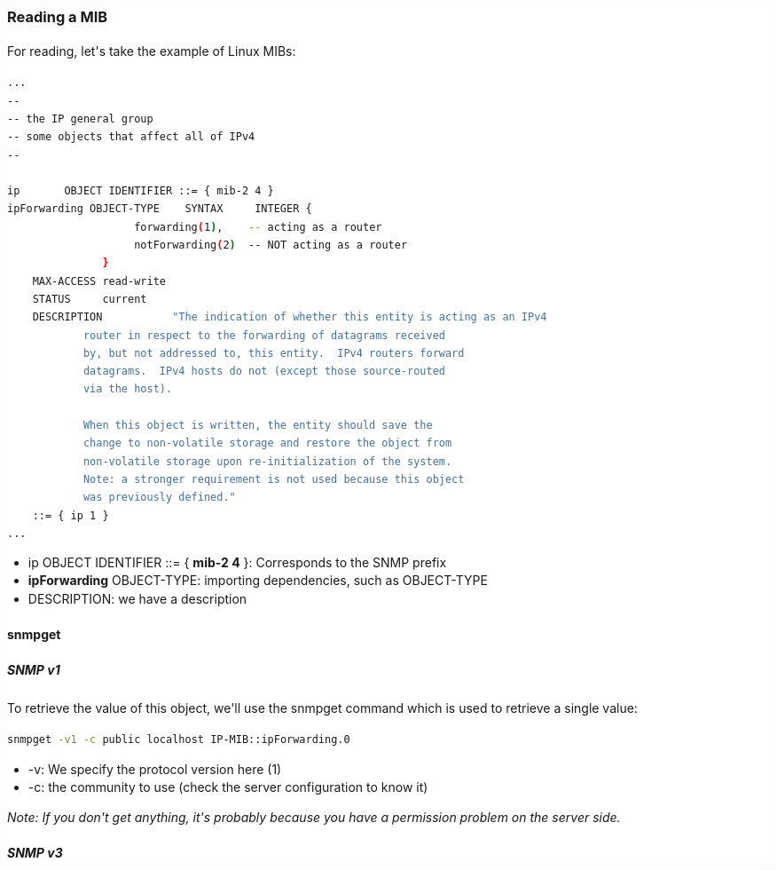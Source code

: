 ### Reading a MIB

For reading, let's take the example of Linux MIBs:

```bash {linenos=table,hl_lines=[5,6,13]}
...
--
-- the IP general group
-- some objects that affect all of IPv4
--
 
ip       OBJECT IDENTIFIER ::= { mib-2 4 }
ipForwarding OBJECT-TYPE    SYNTAX     INTEGER {
                    forwarding(1),    -- acting as a router
                    notForwarding(2)  -- NOT acting as a router
               }
    MAX-ACCESS read-write
    STATUS     current
    DESCRIPTION           "The indication of whether this entity is acting as an IPv4
            router in respect to the forwarding of datagrams received
            by, but not addressed to, this entity.  IPv4 routers forward
            datagrams.  IPv4 hosts do not (except those source-routed
            via the host).
 
            When this object is written, the entity should save the
            change to non-volatile storage and restore the object from
            non-volatile storage upon re-initialization of the system.
            Note: a stronger requirement is not used because this object
            was previously defined."
    ::= { ip 1 }
...
```

* ip OBJECT IDENTIFIER ::= { **mib-2 4** }: Corresponds to the SNMP prefix
* **ipForwarding** OBJECT-TYPE: importing dependencies, such as OBJECT-TYPE
* DESCRIPTION: we have a description

#### snmpget

##### SNMP v1

To retrieve the value of this object, we'll use the snmpget command which is used to retrieve a single value:

```bash
snmpget -v1 -c public localhost IP-MIB::ipForwarding.0
```

* -v: We specify the protocol version here (1)
* -c: the community to use (check the server configuration to know it)

*Note: If you don't get anything, it's probably because you have a permission problem on the server side.*

##### SNMP v3
